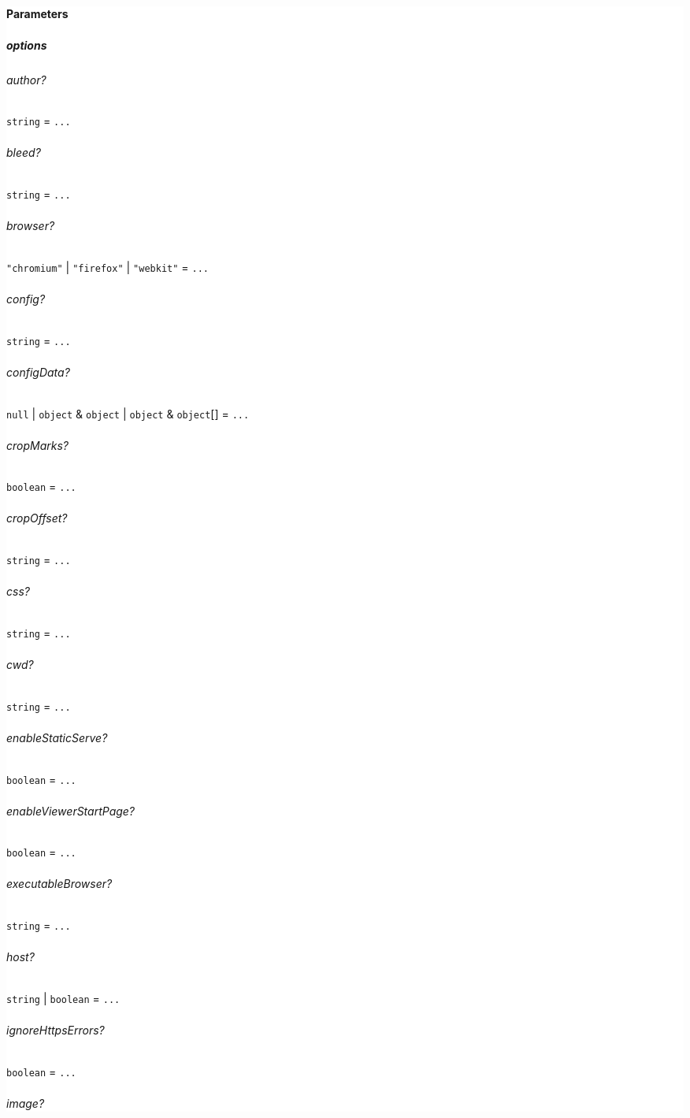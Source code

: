 #### Parameters

##### options

###### author?

`string` = `...`

###### bleed?

`string` = `...`

###### browser?

`"chromium"` \| `"firefox"` \| `"webkit"` = `...`

###### config?

`string` = `...`

###### configData?

`null` \| `object` & `object` \| `object` & `object`[] = `...`

###### cropMarks?

`boolean` = `...`

###### cropOffset?

`string` = `...`

###### css?

`string` = `...`

###### cwd?

`string` = `...`

###### enableStaticServe?

`boolean` = `...`

###### enableViewerStartPage?

`boolean` = `...`

###### executableBrowser?

`string` = `...`

###### host?

`string` \| `boolean` = `...`

###### ignoreHttpsErrors?

`boolean` = `...`

###### image?
